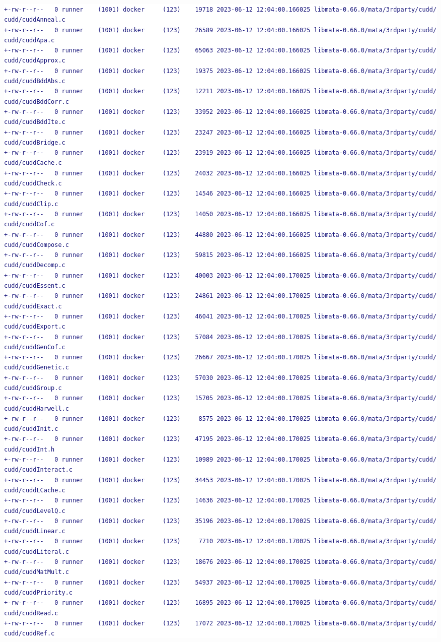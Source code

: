 ```diff
+-rw-r--r--   0 runner    (1001) docker     (123)    19718 2023-06-12 12:04:00.166025 libmata-0.66.0/mata/3rdparty/cudd/cudd/cuddAnneal.c
+-rw-r--r--   0 runner    (1001) docker     (123)    26589 2023-06-12 12:04:00.166025 libmata-0.66.0/mata/3rdparty/cudd/cudd/cuddApa.c
+-rw-r--r--   0 runner    (1001) docker     (123)    65063 2023-06-12 12:04:00.166025 libmata-0.66.0/mata/3rdparty/cudd/cudd/cuddApprox.c
+-rw-r--r--   0 runner    (1001) docker     (123)    19375 2023-06-12 12:04:00.166025 libmata-0.66.0/mata/3rdparty/cudd/cudd/cuddBddAbs.c
+-rw-r--r--   0 runner    (1001) docker     (123)    12211 2023-06-12 12:04:00.166025 libmata-0.66.0/mata/3rdparty/cudd/cudd/cuddBddCorr.c
+-rw-r--r--   0 runner    (1001) docker     (123)    33952 2023-06-12 12:04:00.166025 libmata-0.66.0/mata/3rdparty/cudd/cudd/cuddBddIte.c
+-rw-r--r--   0 runner    (1001) docker     (123)    23247 2023-06-12 12:04:00.166025 libmata-0.66.0/mata/3rdparty/cudd/cudd/cuddBridge.c
+-rw-r--r--   0 runner    (1001) docker     (123)    23919 2023-06-12 12:04:00.166025 libmata-0.66.0/mata/3rdparty/cudd/cudd/cuddCache.c
+-rw-r--r--   0 runner    (1001) docker     (123)    24032 2023-06-12 12:04:00.166025 libmata-0.66.0/mata/3rdparty/cudd/cudd/cuddCheck.c
+-rw-r--r--   0 runner    (1001) docker     (123)    14546 2023-06-12 12:04:00.166025 libmata-0.66.0/mata/3rdparty/cudd/cudd/cuddClip.c
+-rw-r--r--   0 runner    (1001) docker     (123)    14050 2023-06-12 12:04:00.166025 libmata-0.66.0/mata/3rdparty/cudd/cudd/cuddCof.c
+-rw-r--r--   0 runner    (1001) docker     (123)    44880 2023-06-12 12:04:00.166025 libmata-0.66.0/mata/3rdparty/cudd/cudd/cuddCompose.c
+-rw-r--r--   0 runner    (1001) docker     (123)    59815 2023-06-12 12:04:00.166025 libmata-0.66.0/mata/3rdparty/cudd/cudd/cuddDecomp.c
+-rw-r--r--   0 runner    (1001) docker     (123)    40003 2023-06-12 12:04:00.170025 libmata-0.66.0/mata/3rdparty/cudd/cudd/cuddEssent.c
+-rw-r--r--   0 runner    (1001) docker     (123)    24861 2023-06-12 12:04:00.170025 libmata-0.66.0/mata/3rdparty/cudd/cudd/cuddExact.c
+-rw-r--r--   0 runner    (1001) docker     (123)    46041 2023-06-12 12:04:00.170025 libmata-0.66.0/mata/3rdparty/cudd/cudd/cuddExport.c
+-rw-r--r--   0 runner    (1001) docker     (123)    57084 2023-06-12 12:04:00.170025 libmata-0.66.0/mata/3rdparty/cudd/cudd/cuddGenCof.c
+-rw-r--r--   0 runner    (1001) docker     (123)    26667 2023-06-12 12:04:00.170025 libmata-0.66.0/mata/3rdparty/cudd/cudd/cuddGenetic.c
+-rw-r--r--   0 runner    (1001) docker     (123)    57030 2023-06-12 12:04:00.170025 libmata-0.66.0/mata/3rdparty/cudd/cudd/cuddGroup.c
+-rw-r--r--   0 runner    (1001) docker     (123)    15705 2023-06-12 12:04:00.170025 libmata-0.66.0/mata/3rdparty/cudd/cudd/cuddHarwell.c
+-rw-r--r--   0 runner    (1001) docker     (123)     8575 2023-06-12 12:04:00.170025 libmata-0.66.0/mata/3rdparty/cudd/cudd/cuddInit.c
+-rw-r--r--   0 runner    (1001) docker     (123)    47195 2023-06-12 12:04:00.170025 libmata-0.66.0/mata/3rdparty/cudd/cudd/cuddInt.h
+-rw-r--r--   0 runner    (1001) docker     (123)    10989 2023-06-12 12:04:00.170025 libmata-0.66.0/mata/3rdparty/cudd/cudd/cuddInteract.c
+-rw-r--r--   0 runner    (1001) docker     (123)    34453 2023-06-12 12:04:00.170025 libmata-0.66.0/mata/3rdparty/cudd/cudd/cuddLCache.c
+-rw-r--r--   0 runner    (1001) docker     (123)    14636 2023-06-12 12:04:00.170025 libmata-0.66.0/mata/3rdparty/cudd/cudd/cuddLevelQ.c
+-rw-r--r--   0 runner    (1001) docker     (123)    35196 2023-06-12 12:04:00.170025 libmata-0.66.0/mata/3rdparty/cudd/cudd/cuddLinear.c
+-rw-r--r--   0 runner    (1001) docker     (123)     7710 2023-06-12 12:04:00.170025 libmata-0.66.0/mata/3rdparty/cudd/cudd/cuddLiteral.c
+-rw-r--r--   0 runner    (1001) docker     (123)    18676 2023-06-12 12:04:00.170025 libmata-0.66.0/mata/3rdparty/cudd/cudd/cuddMatMult.c
+-rw-r--r--   0 runner    (1001) docker     (123)    54937 2023-06-12 12:04:00.170025 libmata-0.66.0/mata/3rdparty/cudd/cudd/cuddPriority.c
+-rw-r--r--   0 runner    (1001) docker     (123)    16895 2023-06-12 12:04:00.170025 libmata-0.66.0/mata/3rdparty/cudd/cudd/cuddRead.c
+-rw-r--r--   0 runner    (1001) docker     (123)    17072 2023-06-12 12:04:00.170025 libmata-0.66.0/mata/3rdparty/cudd/cudd/cuddRef.c
```